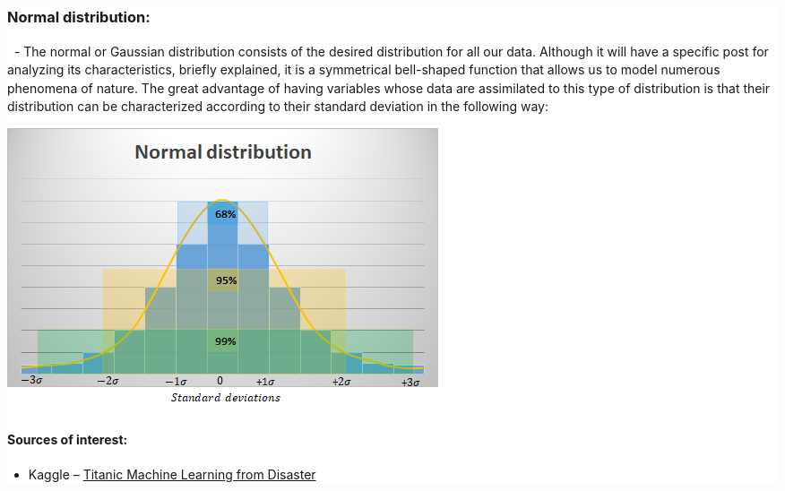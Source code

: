 ### Normal distribution:
  - The normal or Gaussian distribution consists of the desired distribution for all our data. Although it will have a specific post for analyzing its characteristics, briefly explained, it is a symmetrical bell-shaped function that allows us to model numerous phenomena of nature. The great advantage of having variables whose data are assimilated to this type of distribution is that their distribution can be characterized according to their standard deviation in the following way:

![Normal](normal_distribution.png)


#### Sources of interest:
- Kaggle – [Titanic Machine Learning from Disaster](https://www.kaggle.com/c/titanic)

